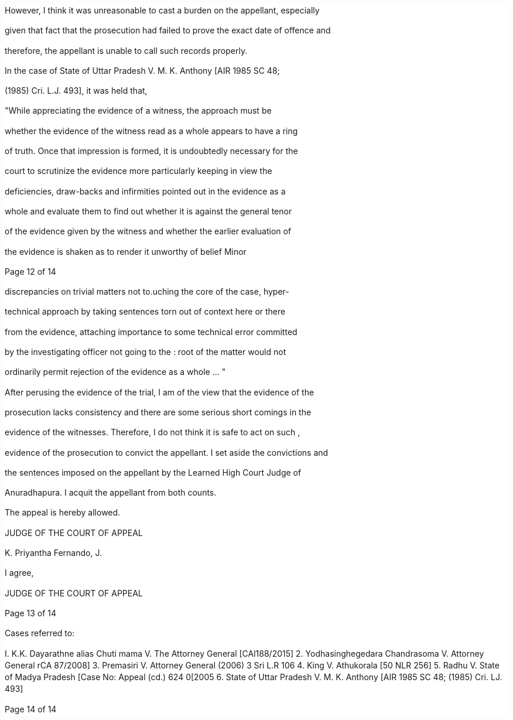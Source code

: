 However, I think it was unreasonable to cast a burden on the appellant, especially

given that fact that the prosecution had failed to prove the exact date of offence and

therefore, the appellant is unable to call such records properly.

In the case of State of Uttar Pradesh V. M. K. Anthony [AIR 1985 SC 48;

(1985) Cri. L.J. 493], it was held that,

"While appreciating the evidence of a witness, the approach must be

whether the evidence of the witness read as a whole appears to have a ring

of truth. Once that impression is formed, it is undoubtedly necessary for the

court to scrutinize the evidence more particularly keeping in view the

deficiencies, draw-backs and infirmities pointed out in the evidence as a

whole and evaluate them to find out whether it is against the general tenor

of the evidence given by the witness and whether the earlier evaluation of

the evidence is shaken as to render it unworthy of belief Minor

Page 12 of 14

discrepancies on trivial matters not to.uching the core of the case, hyper-

technical approach by taking sentences torn out of context here or there

from the evidence, attaching importance to some technical error committed

by the investigating officer not going to the : root of the matter would not

ordinarily permit rejection of the evidence as a whole ... "

After perusing the evidence of the trial, I am of the view that the evidence of the

prosecution lacks consistency and there are some serious short comings in the

evidence of the witnesses. Therefore, I do not think it is safe to act on such ,

evidence of the prosecution to convict the appellant. I set aside the convictions and

the sentences imposed on the appellant by the Learned High Court Judge of

Anuradhapura. I acquit the appellant from both counts.

The appeal is hereby allowed.

JUDGE OF THE COURT OF APPEAL

K. Priyantha Fernando, J.

I agree,

JUDGE OF THE COURT OF APPEAL

Page 13 of 14

Cases referred to:

I. K.K. Dayarathne alias Chuti mama V. The Attorney General [CAl188/2015] 2. Yodhasinghegedara Chandrasoma V. Attorney General rCA 87/2008] 3. Premasiri V. Attorney General (2006) 3 Sri L.R 106 4. King V. Athukorala [50 NLR 256] 5. Radhu V. State of Madya Pradesh [Case No: Appeal (cd.) 624 0[2005 6. State of Uttar Pradesh V. M. K. Anthony [AIR 1985 SC 48; (1985) Cri. LJ. 493]

Page 14 of 14